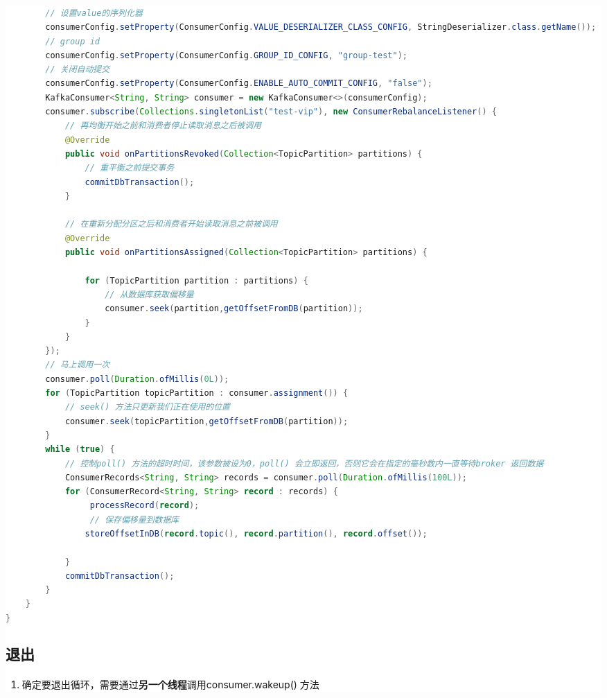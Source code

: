 ```java
        // 设置value的序列化器
        consumerConfig.setProperty(ConsumerConfig.VALUE_DESERIALIZER_CLASS_CONFIG, StringDeserializer.class.getName());
        // group id
        consumerConfig.setProperty(ConsumerConfig.GROUP_ID_CONFIG, "group-test");
        // 关闭自动提交
        consumerConfig.setProperty(ConsumerConfig.ENABLE_AUTO_COMMIT_CONFIG, "false");
        KafkaConsumer<String, String> consumer = new KafkaConsumer<>(consumerConfig);
        consumer.subscribe(Collections.singletonList("test-vip"), new ConsumerRebalanceListener() {
            // 再均衡开始之前和消费者停止读取消息之后被调用
            @Override
            public void onPartitionsRevoked(Collection<TopicPartition> partitions) {
                // 重平衡之前提交事务
                commitDbTransaction();
            }

            // 在重新分配分区之后和消费者开始读取消息之前被调用
            @Override
            public void onPartitionsAssigned(Collection<TopicPartition> partitions) {

                for (TopicPartition partition : partitions) {
                    // 从数据库获取偏移量
                    consumer.seek(partition,getOffsetFromDB(partition));
                }
            }
        });
        // 马上调用一次
        consumer.poll(Duration.ofMillis(0L));
        for (TopicPartition topicPartition : consumer.assignment()) {
            // seek() 方法只更新我们正在使用的位置
            consumer.seek(topicPartition,getOffsetFromDB(partition));
        }
        while (true) {
            // 控制poll() 方法的超时时间，该参数被设为0，poll() 会立即返回，否则它会在指定的毫秒数内一直等待broker 返回数据
            ConsumerRecords<String, String> records = consumer.poll(Duration.ofMillis(100L));
            for (ConsumerRecord<String, String> record : records) {
                 processRecord(record);
                 // 保存偏移量到数据库
                storeOffsetInDB(record.topic(), record.partition(), record.offset()); 

            }
            commitDbTransaction();
        }
    }
}
```

## 退出

1. 确定要退出循环，需要通过**另一个线程**调用consumer.wakeup() 方法
